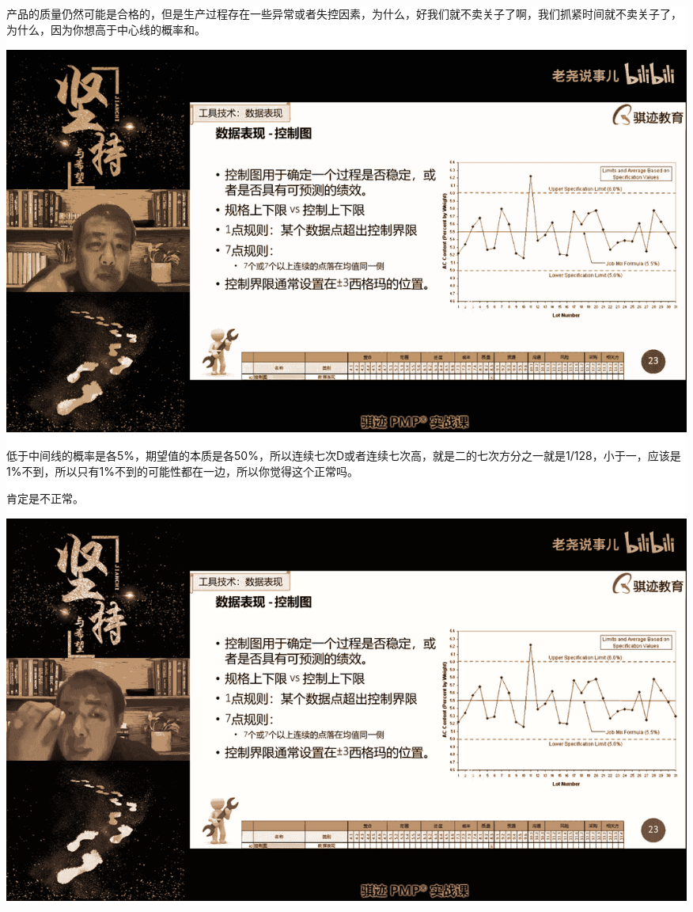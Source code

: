 产品的质量仍然可能是合格的，但是生产过程存在一些异常或者失控因素，为什么，好我们就不卖关子了啊，我们抓紧时间就不卖关子了，为什么，因为你想高于中心线的概率和。



![](img/231c70d10b2b0a708d868e301f6dece7_72.png)

低于中间线的概率是各5%，期望值的本质是各50%，所以连续七次D或者连续七次高，就是二的七次方分之一就是1/128，小于一，应该是1%不到，所以只有1%不到的可能性都在一边，所以你觉得这个正常吗。

肯定是不正常。

![](img/231c70d10b2b0a708d868e301f6dece7_74.png)
